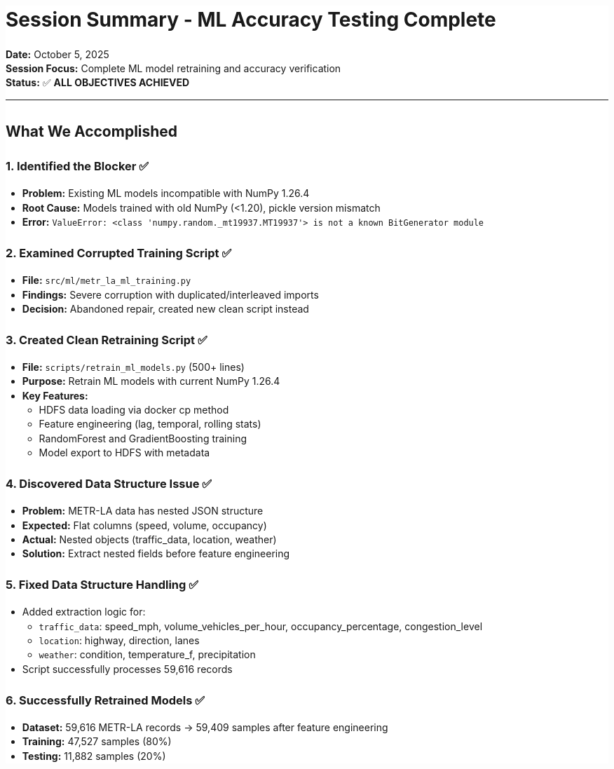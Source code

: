 # Session Summary - ML Accuracy Testing Complete

**Date:** October 5, 2025  
**Session Focus:** Complete ML model retraining and accuracy verification  
**Status:** ✅ **ALL OBJECTIVES ACHIEVED**

---

## What We Accomplished

### 1. Identified the Blocker ✅
- **Problem:** Existing ML models incompatible with NumPy 1.26.4
- **Root Cause:** Models trained with old NumPy (<1.20), pickle version mismatch
- **Error:** `ValueError: <class 'numpy.random._mt19937.MT19937'> is not a known BitGenerator module`

### 2. Examined Corrupted Training Script ✅
- **File:** `src/ml/metr_la_ml_training.py`
- **Findings:** Severe corruption with duplicated/interleaved imports
- **Decision:** Abandoned repair, created new clean script instead

### 3. Created Clean Retraining Script ✅
- **File:** `scripts/retrain_ml_models.py` (500+ lines)
- **Purpose:** Retrain ML models with current NumPy 1.26.4
- **Key Features:**
  - HDFS data loading via docker cp method
  - Feature engineering (lag, temporal, rolling stats)
  - RandomForest and GradientBoosting training
  - Model export to HDFS with metadata

### 4. Discovered Data Structure Issue ✅
- **Problem:** METR-LA data has nested JSON structure
- **Expected:** Flat columns (speed, volume, occupancy)
- **Actual:** Nested objects (traffic_data, location, weather)
- **Solution:** Extract nested fields before feature engineering

### 5. Fixed Data Structure Handling ✅
- Added extraction logic for:
  - `traffic_data`: speed_mph, volume_vehicles_per_hour, occupancy_percentage, congestion_level
  - `location`: highway, direction, lanes
  - `weather`: condition, temperature_f, precipitation
- Script successfully processes 59,616 records

### 6. Successfully Retrained Models ✅
- **Dataset:** 59,616 METR-LA records → 59,409 samples after feature engineering
- **Training:** 47,527 samples (80%)
- **Testing:** 11,882 samples (20%)

